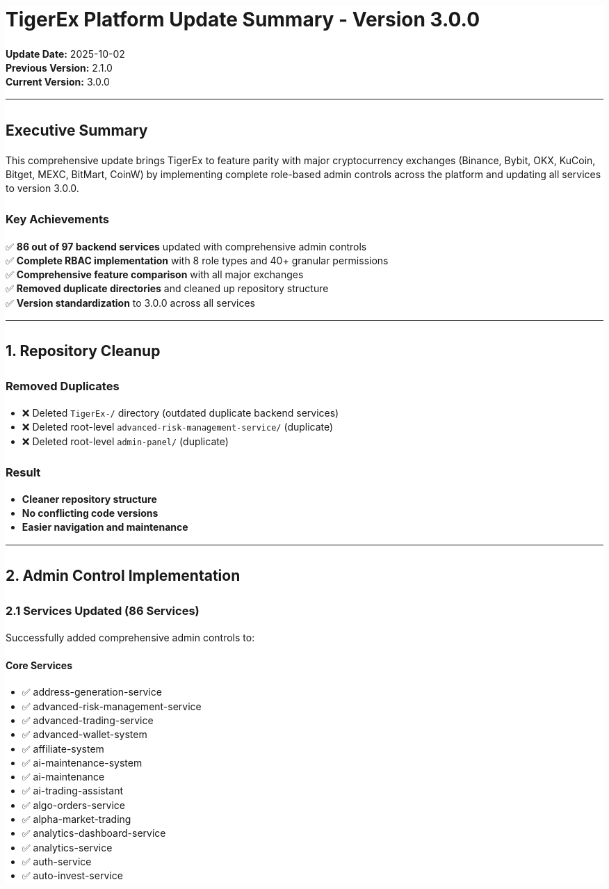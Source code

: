 # TigerEx Platform Update Summary - Version 3.0.0

**Update Date:** 2025-10-02  
**Previous Version:** 2.1.0  
**Current Version:** 3.0.0

---

## Executive Summary

This comprehensive update brings TigerEx to feature parity with major cryptocurrency exchanges (Binance, Bybit, OKX, KuCoin, Bitget, MEXC, BitMart, CoinW) by implementing complete role-based admin controls across the platform and updating all services to version 3.0.0.

### Key Achievements

✅ **86 out of 97 backend services** updated with comprehensive admin controls  
✅ **Complete RBAC implementation** with 8 role types and 40+ granular permissions  
✅ **Comprehensive feature comparison** with all major exchanges  
✅ **Removed duplicate directories** and cleaned up repository structure  
✅ **Version standardization** to 3.0.0 across all services  

---

## 1. Repository Cleanup

### Removed Duplicates
- ❌ Deleted `TigerEx-/` directory (outdated duplicate backend services)
- ❌ Deleted root-level `advanced-risk-management-service/` (duplicate)
- ❌ Deleted root-level `admin-panel/` (duplicate)

### Result
- **Cleaner repository structure**
- **No conflicting code versions**
- **Easier navigation and maintenance**

---

## 2. Admin Control Implementation

### 2.1 Services Updated (86 Services)

Successfully added comprehensive admin controls to:

#### Core Services
- ✅ address-generation-service
- ✅ advanced-risk-management-service
- ✅ advanced-trading-service
- ✅ advanced-wallet-system
- ✅ affiliate-system
- ✅ ai-maintenance-system
- ✅ ai-maintenance
- ✅ ai-trading-assistant
- ✅ algo-orders-service
- ✅ alpha-market-trading
- ✅ analytics-dashboard-service
- ✅ analytics-service
- ✅ auth-service
- ✅ auto-invest-service
